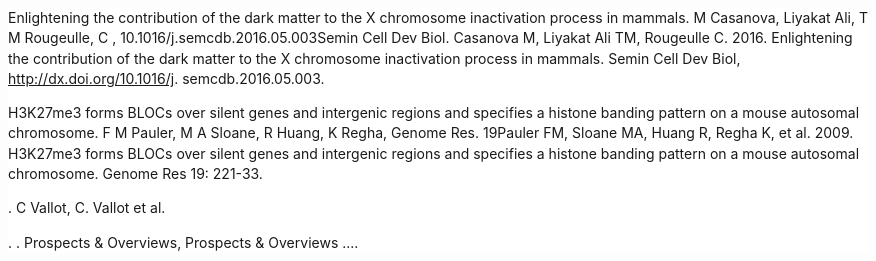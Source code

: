 Enlightening the contribution of the dark matter to the X chromosome inactivation process in mammals. M Casanova, Liyakat Ali, T M Rougeulle, C , 10.1016/j.semcdb.2016.05.003Semin Cell Dev Biol. Casanova M, Liyakat Ali TM, Rougeulle C. 2016. Enlightening the contribution of the dark matter to the X chromosome inactivation process in mammals. Semin Cell Dev Biol, http://dx.doi.org/10.1016/j. semcdb.2016.05.003.

H3K27me3 forms BLOCs over silent genes and intergenic regions and specifies a histone banding pattern on a mouse autosomal chromosome. F M Pauler, M A Sloane, R Huang, K Regha, Genome Res. 19Pauler FM, Sloane MA, Huang R, Regha K, et al. 2009. H3K27me3 forms BLOCs over silent genes and intergenic regions and specifies a histone banding pattern on a mouse autosomal chromosome. Genome Res 19: 221-33.

. C Vallot, C. Vallot et al.

. . Prospects &amp; Overviews, Prospects & Overviews ....